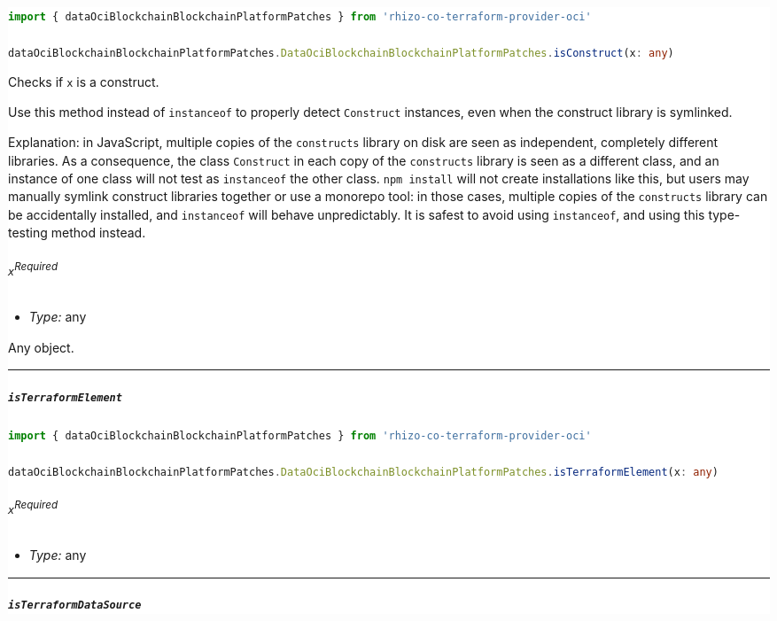 ```typescript
import { dataOciBlockchainBlockchainPlatformPatches } from 'rhizo-co-terraform-provider-oci'

dataOciBlockchainBlockchainPlatformPatches.DataOciBlockchainBlockchainPlatformPatches.isConstruct(x: any)
```

Checks if `x` is a construct.

Use this method instead of `instanceof` to properly detect `Construct`
instances, even when the construct library is symlinked.

Explanation: in JavaScript, multiple copies of the `constructs` library on
disk are seen as independent, completely different libraries. As a
consequence, the class `Construct` in each copy of the `constructs` library
is seen as a different class, and an instance of one class will not test as
`instanceof` the other class. `npm install` will not create installations
like this, but users may manually symlink construct libraries together or
use a monorepo tool: in those cases, multiple copies of the `constructs`
library can be accidentally installed, and `instanceof` will behave
unpredictably. It is safest to avoid using `instanceof`, and using
this type-testing method instead.

###### `x`<sup>Required</sup> <a name="x" id="rhizo-co-terraform-provider-oci.dataOciBlockchainBlockchainPlatformPatches.DataOciBlockchainBlockchainPlatformPatches.isConstruct.parameter.x"></a>

- *Type:* any

Any object.

---

##### `isTerraformElement` <a name="isTerraformElement" id="rhizo-co-terraform-provider-oci.dataOciBlockchainBlockchainPlatformPatches.DataOciBlockchainBlockchainPlatformPatches.isTerraformElement"></a>

```typescript
import { dataOciBlockchainBlockchainPlatformPatches } from 'rhizo-co-terraform-provider-oci'

dataOciBlockchainBlockchainPlatformPatches.DataOciBlockchainBlockchainPlatformPatches.isTerraformElement(x: any)
```

###### `x`<sup>Required</sup> <a name="x" id="rhizo-co-terraform-provider-oci.dataOciBlockchainBlockchainPlatformPatches.DataOciBlockchainBlockchainPlatformPatches.isTerraformElement.parameter.x"></a>

- *Type:* any

---

##### `isTerraformDataSource` <a name="isTerraformDataSource" id="rhizo-co-terraform-provider-oci.dataOciBlockchainBlockchainPlatformPatches.DataOciBlockchainBlockchainPlatformPatches.isTerraformDataSource"></a>
